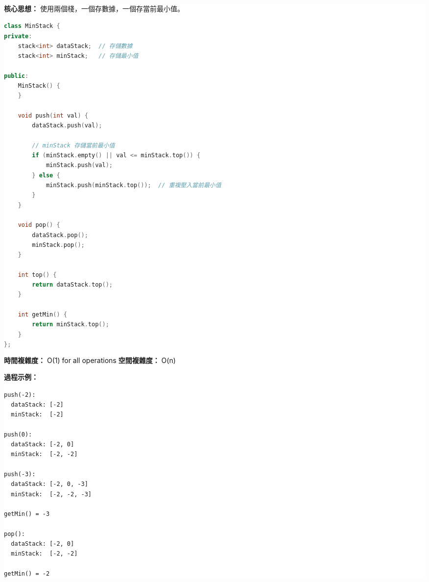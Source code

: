 **核心思想：** 使用兩個棧，一個存數據，一個存當前最小值。

```cpp
class MinStack {
private:
    stack<int> dataStack;  // 存儲數據
    stack<int> minStack;   // 存儲最小值

public:
    MinStack() {
    }

    void push(int val) {
        dataStack.push(val);

        // minStack 存儲當前最小值
        if (minStack.empty() || val <= minStack.top()) {
            minStack.push(val);
        } else {
            minStack.push(minStack.top());  // 重複壓入當前最小值
        }
    }

    void pop() {
        dataStack.pop();
        minStack.pop();
    }

    int top() {
        return dataStack.top();
    }

    int getMin() {
        return minStack.top();
    }
};
```

**時間複雜度：** O(1) for all operations
**空間複雜度：** O(n)

**過程示例：**
```
push(-2):
  dataStack: [-2]
  minStack:  [-2]

push(0):
  dataStack: [-2, 0]
  minStack:  [-2, -2]

push(-3):
  dataStack: [-2, 0, -3]
  minStack:  [-2, -2, -3]

getMin() = -3

pop():
  dataStack: [-2, 0]
  minStack:  [-2, -2]

getMin() = -2
```

